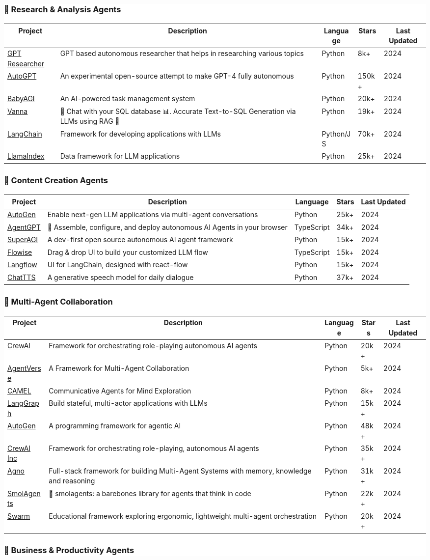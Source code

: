 ### 🔬 Research & Analysis Agents

| Project | Description | Language | Stars | Last Updated |
|---------|-------------|----------|-------|--------------|
| [GPT Researcher](https://github.com/assafelovic/gpt-researcher) | GPT based autonomous researcher that helps in researching various topics | Python | 8k+ | 2024 |
| [AutoGPT](https://github.com/Significant-Gravitas/AutoGPT) | An experimental open-source attempt to make GPT-4 fully autonomous | Python | 150k+ | 2024 |
| [BabyAGI](https://github.com/yoheinakajima/babyagi) | An AI-powered task management system | Python | 20k+ | 2024 |
| [Vanna](https://github.com/vanna-ai/vanna) | 🤖 Chat with your SQL database 📊. Accurate Text-to-SQL Generation via LLMs using RAG 🔄 | Python | 19k+ | 2024 |
| [LangChain](https://github.com/langchain-ai/langchain) | Framework for developing applications with LLMs | Python/JS | 70k+ | 2024 |
| [LlamaIndex](https://github.com/run-llama/llama_index) | Data framework for LLM applications | Python | 25k+ | 2024 |

### 🎨 Content Creation Agents

| Project | Description | Language | Stars | Last Updated |
|---------|-------------|----------|-------|--------------|
| [AutoGen](https://github.com/microsoft/autogen) | Enable next-gen LLM applications via multi-agent conversations | Python | 25k+ | 2024 |
| [AgentGPT](https://github.com/reworkd/AgentGPT) | 🤖 Assemble, configure, and deploy autonomous AI Agents in your browser | TypeScript | 34k+ | 2024 |
| [SuperAGI](https://github.com/TransformerOptimus/SuperAGI) | A dev-first open source autonomous AI agent framework | Python | 15k+ | 2024 |
| [Flowise](https://github.com/FlowiseAI/Flowise) | Drag & drop UI to build your customized LLM flow | TypeScript | 15k+ | 2024 |
| [Langflow](https://github.com/logspace-ai/langflow) | UI for LangChain, designed with react-flow | Python | 15k+ | 2024 |
| [ChatTTS](https://github.com/2noise/ChatTTS) | A generative speech model for daily dialogue | Python | 37k+ | 2024 |

### 🤖 Multi-Agent Collaboration

| Project | Description | Language | Stars | Last Updated |
|---------|-------------|----------|-------|--------------|
| [CrewAI](https://github.com/joaomdmoura/crewAI) | Framework for orchestrating role-playing autonomous AI agents | Python | 20k+ | 2024 |
| [AgentVerse](https://github.com/OpenBMB/AgentVerse) | A Framework for Multi-Agent Collaboration | Python | 5k+ | 2024 |
| [CAMEL](https://github.com/camel-ai/camel) | Communicative Agents for Mind Exploration | Python | 8k+ | 2024 |
| [LangGraph](https://github.com/langchain-ai/langgraph) | Build stateful, multi-actor applications with LLMs | Python | 15k+ | 2024 |
| [AutoGen](https://github.com/microsoft/autogen) | A programming framework for agentic AI | Python | 48k+ | 2024 |
| [CrewAI Inc](https://github.com/crewAIInc/crewAI) | Framework for orchestrating role-playing, autonomous AI agents | Python | 35k+ | 2024 |
| [Agno](https://github.com/agno-agi/agno) | Full-stack framework for building Multi-Agent Systems with memory, knowledge and reasoning | Python | 31k+ | 2024 |
| [SmolAgents](https://github.com/huggingface/smolagents) | 🤗 smolagents: a barebones library for agents that think in code | Python | 22k+ | 2024 |
| [Swarm](https://github.com/openai/swarm) | Educational framework exploring ergonomic, lightweight multi-agent orchestration | Python | 20k+ | 2024 |

### 💼 Business & Productivity Agents
